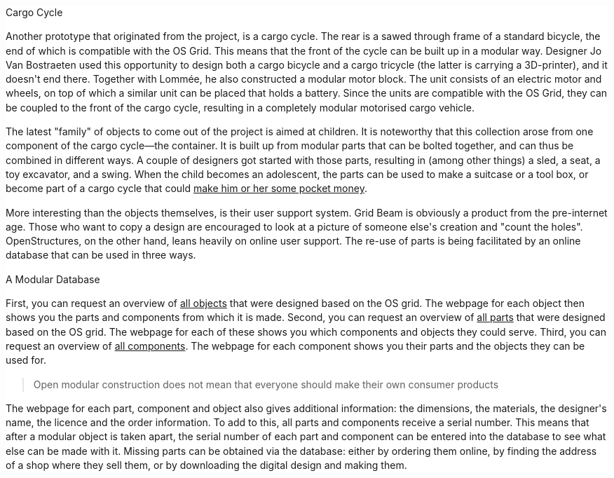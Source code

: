 Cargo Cycle

Another prototype that originated from the project, is a cargo cycle.
The rear is a sawed through frame of a standard bicycle, the end of
which is compatible with the OS Grid. This means that the front of the
cycle can be built up in a modular way. Designer Jo Van Bostraeten used
this opportunity to design both a cargo bicycle and a cargo tricycle
(the latter is carrying a 3D-printer), and it doesn't end there.
Together with Lommée, he also constructed a modular motor block. The
unit consists of an electric motor and wheels, on top of which a similar
unit can be placed that holds a battery. Since the units are compatible
with the OS Grid, they can be coupled to the front of the cargo cycle,
resulting in a completely modular motorised cargo vehicle.



The latest "family" of objects to come out of the project is aimed at
children. It is noteworthy that this collection arose from one component
of the cargo cycle&mdash;the container. It is built up from modular parts
that can be bolted together, and can thus be combined in different ways.
A couple of designers got started with those parts, resulting in (among
other things) a sled, a seat, a toy excavator, and a swing. When the
child becomes an adolescent, the parts can be used to make a suitcase or
a tool box, or become part of a cargo cycle that could [make him or her
some pocket
money]({filename}/posts/jobs-of-the-future-cargo-cyclist.md).



More interesting than the objects themselves, is their user support
system. Grid Beam is obviously a product from the pre-internet age.
Those who want to copy a design are encouraged to look at a picture of
someone else's creation and "count the holes". OpenStructures, on the
other hand, leans heavily on online user support. The re-use of parts is
being facilitated by an online database that can be used in three ways.

A Modular Database

First, you can request an overview of [all
objects](http://openstructures.net/pages/14/structures) that were
designed based on the OS grid. The webpage for each object then shows
you the parts and components from which it is made. Second, you can
request an overview of [all
parts](http://openstructures.net/pages/44/parts) that were designed
based on the OS grid. The webpage for each of these shows you which
components and objects they could serve. Third, you can request an
overview of [all
components](http://openstructures.net/pages/11/components). The webpage
for each component shows you their parts and the objects they can be
used for.

> Open modular construction does not mean that everyone should make
> their own consumer products

The webpage for each part, component and object also gives additional
information: the dimensions, the materials, the designer's name, the
licence and the order information. To add to this, all parts and
components receive a serial number. This means that after a modular
object is taken apart, the serial number of each part and component can
be entered into the database to see what else can be made with it.
Missing parts can be obtained via the database: either by ordering them
online, by finding the address of a shop where they sell them, or by
downloading the digital design and making them.
